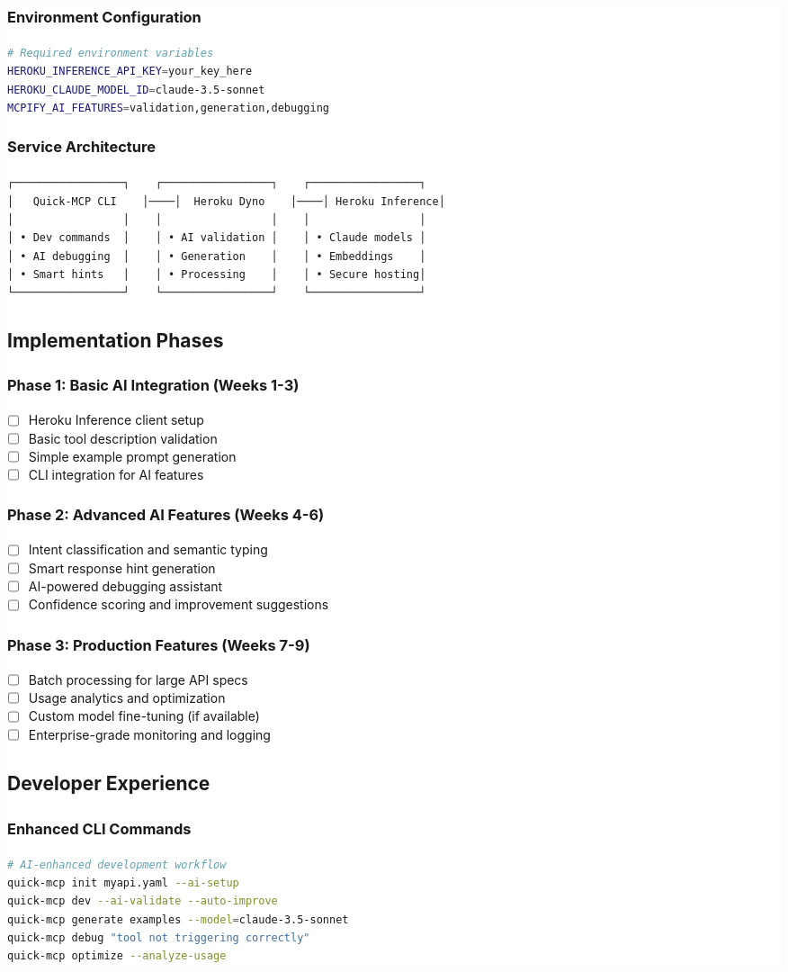 ### **Environment Configuration**
```bash
# Required environment variables
HEROKU_INFERENCE_API_KEY=your_key_here
HEROKU_CLAUDE_MODEL_ID=claude-3.5-sonnet
MCPIFY_AI_FEATURES=validation,generation,debugging
```

### **Service Architecture**
```
┌─────────────────┐    ┌─────────────────┐    ┌─────────────────┐
│   Quick-MCP CLI    │────│  Heroku Dyno    │────│ Heroku Inference│
│                 │    │                 │    │                 │
│ • Dev commands  │    │ • AI validation │    │ • Claude models │
│ • AI debugging  │    │ • Generation    │    │ • Embeddings    │
│ • Smart hints   │    │ • Processing    │    │ • Secure hosting│
└─────────────────┘    └─────────────────┘    └─────────────────┘
```

## Implementation Phases

### **Phase 1: Basic AI Integration (Weeks 1-3)**
- [ ] Heroku Inference client setup
- [ ] Basic tool description validation
- [ ] Simple example prompt generation
- [ ] CLI integration for AI features

### **Phase 2: Advanced AI Features (Weeks 4-6)**
- [ ] Intent classification and semantic typing
- [ ] Smart response hint generation
- [ ] AI-powered debugging assistant
- [ ] Confidence scoring and improvement suggestions

### **Phase 3: Production Features (Weeks 7-9)**
- [ ] Batch processing for large API specs
- [ ] Usage analytics and optimization
- [ ] Custom model fine-tuning (if available)
- [ ] Enterprise-grade monitoring and logging

## Developer Experience

### **Enhanced CLI Commands**
```bash
# AI-enhanced development workflow
quick-mcp init myapi.yaml --ai-setup
quick-mcp dev --ai-validate --auto-improve
quick-mcp generate examples --model=claude-3.5-sonnet
quick-mcp debug "tool not triggering correctly"
quick-mcp optimize --analyze-usage
```

